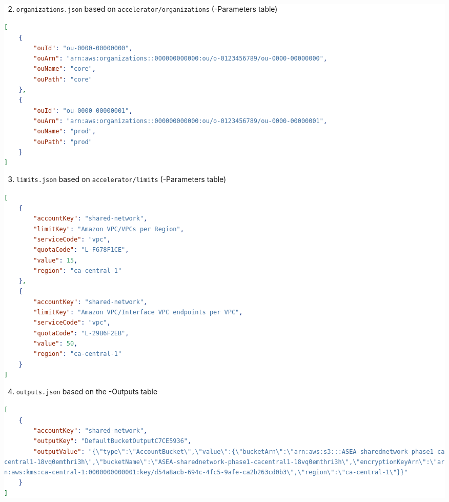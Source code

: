 2. `organizations.json` based on `accelerator/organizations` (-Parameters table)

```json
[
    {
        "ouId": "ou-0000-00000000",
        "ouArn": "arn:aws:organizations::000000000000:ou/o-0123456789/ou-0000-00000000",
        "ouName": "core",
        "ouPath": "core"
    },
    {
        "ouId": "ou-0000-00000001",
        "ouArn": "arn:aws:organizations::000000000000:ou/o-0123456789/ou-0000-00000001",
        "ouName": "prod",
        "ouPath": "prod"
    }
]
```

3. `limits.json` based on `accelerator/limits` (-Parameters table)

```json
[
    {
        "accountKey": "shared-network",
        "limitKey": "Amazon VPC/VPCs per Region",
        "serviceCode": "vpc",
        "quotaCode": "L-F678F1CE",
        "value": 15,
        "region": "ca-central-1"
    },
    {
        "accountKey": "shared-network",
        "limitKey": "Amazon VPC/Interface VPC endpoints per VPC",
        "serviceCode": "vpc",
        "quotaCode": "L-29B6F2EB",
        "value": 50,
        "region": "ca-central-1"
    }
]
```

4. `outputs.json` based on the -Outputs table

```json
[
    {
        "accountKey": "shared-network",
        "outputKey": "DefaultBucketOutputC7CE5936",
        "outputValue": "{\"type\":\"AccountBucket\",\"value\":{\"bucketArn\":\"arn:aws:s3:::ASEA-sharednetwork-phase1-cacentral1-18vq0emthri3h\",\"bucketName\":\"ASEA-sharednetwork-phase1-cacentral1-18vq0emthri3h\",\"encryptionKeyArn\":\"arn:aws:kms:ca-central-1:0000000000001:key/d54a8acb-694c-4fc5-9afe-ca2b263cd0b3\",\"region\":\"ca-central-1\"}}"
    }
]
```
